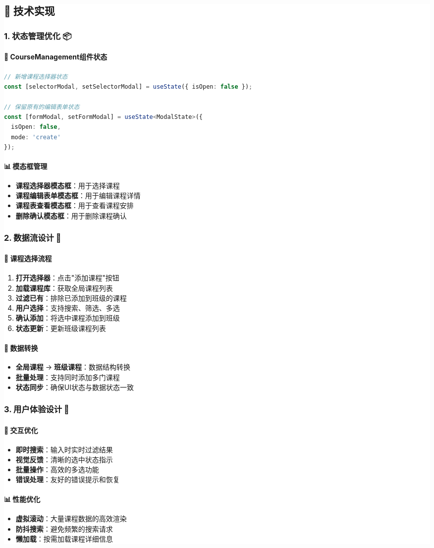## 🔧 技术实现

### 1. 状态管理优化 📦

#### 🔧 CourseManagement组件状态
```typescript
// 新增课程选择器状态
const [selectorModal, setSelectorModal] = useState({ isOpen: false });

// 保留原有的编辑表单状态
const [formModal, setFormModal] = useState<ModalState>({
  isOpen: false,
  mode: 'create'
});
```

#### 📊 模态框管理
- **课程选择器模态框**：用于选择课程
- **课程编辑表单模态框**：用于编辑课程详情
- **课程表查看模态框**：用于查看课程安排
- **删除确认模态框**：用于删除课程确认

### 2. 数据流设计 🔄

#### 🎯 课程选择流程
1. **打开选择器**：点击"添加课程"按钮
2. **加载课程库**：获取全局课程列表
3. **过滤已有**：排除已添加到班级的课程
4. **用户选择**：支持搜索、筛选、多选
5. **确认添加**：将选中课程添加到班级
6. **状态更新**：更新班级课程列表

#### 📝 数据转换
- **全局课程** → **班级课程**：数据结构转换
- **批量处理**：支持同时添加多门课程
- **状态同步**：确保UI状态与数据状态一致

### 3. 用户体验设计 🎨

#### 🔧 交互优化
- **即时搜索**：输入时实时过滤结果
- **视觉反馈**：清晰的选中状态指示
- **批量操作**：高效的多选功能
- **错误处理**：友好的错误提示和恢复

#### 📊 性能优化
- **虚拟滚动**：大量课程数据的高效渲染
- **防抖搜索**：避免频繁的搜索请求
- **懒加载**：按需加载课程详细信息

